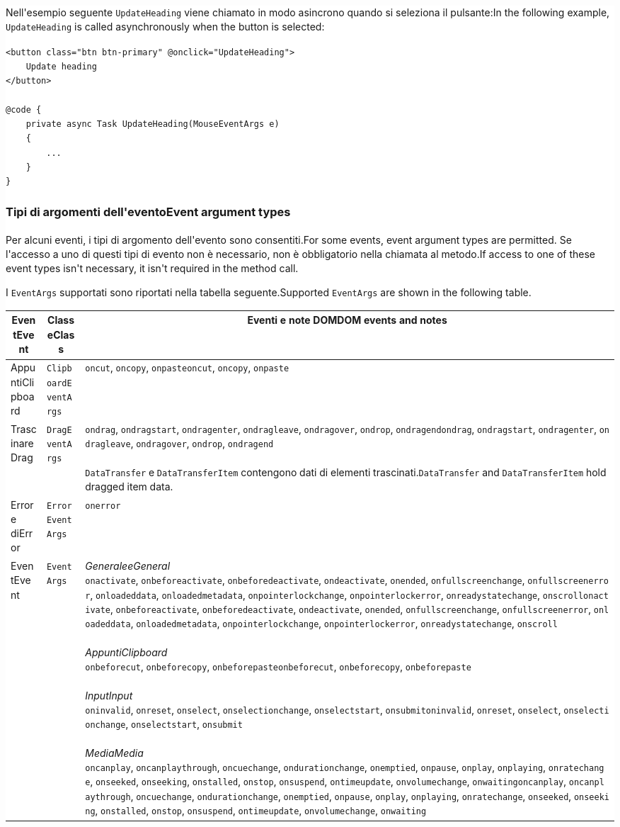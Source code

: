 <span data-ttu-id="f1d46-306">Nell'esempio seguente `UpdateHeading` viene chiamato in modo asincrono quando si seleziona il pulsante:</span><span class="sxs-lookup"><span data-stu-id="f1d46-306">In the following example, `UpdateHeading` is called asynchronously when the button is selected:</span></span>

```cshtml
<button class="btn btn-primary" @onclick="UpdateHeading">
    Update heading
</button>

@code {
    private async Task UpdateHeading(MouseEventArgs e)
    {
        ...
    }
}
```

### <a name="event-argument-types"></a><span data-ttu-id="f1d46-307">Tipi di argomenti dell'evento</span><span class="sxs-lookup"><span data-stu-id="f1d46-307">Event argument types</span></span>

<span data-ttu-id="f1d46-308">Per alcuni eventi, i tipi di argomento dell'evento sono consentiti.</span><span class="sxs-lookup"><span data-stu-id="f1d46-308">For some events, event argument types are permitted.</span></span> <span data-ttu-id="f1d46-309">Se l'accesso a uno di questi tipi di evento non è necessario, non è obbligatorio nella chiamata al metodo.</span><span class="sxs-lookup"><span data-stu-id="f1d46-309">If access to one of these event types isn't necessary, it isn't required in the method call.</span></span>

<span data-ttu-id="f1d46-310">I `EventArgs` supportati sono riportati nella tabella seguente.</span><span class="sxs-lookup"><span data-stu-id="f1d46-310">Supported `EventArgs` are shown in the following table.</span></span>

| <span data-ttu-id="f1d46-311">Event</span><span class="sxs-lookup"><span data-stu-id="f1d46-311">Event</span></span>            | <span data-ttu-id="f1d46-312">Classe</span><span class="sxs-lookup"><span data-stu-id="f1d46-312">Class</span></span>                | <span data-ttu-id="f1d46-313">Eventi e note DOM</span><span class="sxs-lookup"><span data-stu-id="f1d46-313">DOM events and notes</span></span> |
| ---------------- | -------------------- | -------------------- |
| <span data-ttu-id="f1d46-314">Appunti</span><span class="sxs-lookup"><span data-stu-id="f1d46-314">Clipboard</span></span>        | `ClipboardEventArgs` | <span data-ttu-id="f1d46-315">`oncut`, `oncopy`, `onpaste`</span><span class="sxs-lookup"><span data-stu-id="f1d46-315">`oncut`, `oncopy`, `onpaste`</span></span> |
| <span data-ttu-id="f1d46-316">Trascinare</span><span class="sxs-lookup"><span data-stu-id="f1d46-316">Drag</span></span>             | `DragEventArgs`      | <span data-ttu-id="f1d46-317">`ondrag`, `ondragstart`, `ondragenter`, `ondragleave`, `ondragover`, `ondrop`, `ondragend`</span><span class="sxs-lookup"><span data-stu-id="f1d46-317">`ondrag`, `ondragstart`, `ondragenter`, `ondragleave`, `ondragover`, `ondrop`, `ondragend`</span></span><br><br><span data-ttu-id="f1d46-318">`DataTransfer` e `DataTransferItem` contengono dati di elementi trascinati.</span><span class="sxs-lookup"><span data-stu-id="f1d46-318">`DataTransfer` and `DataTransferItem` hold dragged item data.</span></span> |
| <span data-ttu-id="f1d46-319">Errore di</span><span class="sxs-lookup"><span data-stu-id="f1d46-319">Error</span></span>            | `ErrorEventArgs`     | `onerror` |
| <span data-ttu-id="f1d46-320">Event</span><span class="sxs-lookup"><span data-stu-id="f1d46-320">Event</span></span>            | `EventArgs`          | <span data-ttu-id="f1d46-321">*Generalee*</span><span class="sxs-lookup"><span data-stu-id="f1d46-321">*General*</span></span><br><span data-ttu-id="f1d46-322">`onactivate`, `onbeforeactivate`, `onbeforedeactivate`, `ondeactivate`, `onended`, `onfullscreenchange`, `onfullscreenerror`, `onloadeddata`, `onloadedmetadata`, `onpointerlockchange`, `onpointerlockerror`, `onreadystatechange`, `onscroll`</span><span class="sxs-lookup"><span data-stu-id="f1d46-322">`onactivate`, `onbeforeactivate`, `onbeforedeactivate`, `ondeactivate`, `onended`, `onfullscreenchange`, `onfullscreenerror`, `onloadeddata`, `onloadedmetadata`, `onpointerlockchange`, `onpointerlockerror`, `onreadystatechange`, `onscroll`</span></span><br><br><span data-ttu-id="f1d46-323">*Appunti*</span><span class="sxs-lookup"><span data-stu-id="f1d46-323">*Clipboard*</span></span><br><span data-ttu-id="f1d46-324">`onbeforecut`, `onbeforecopy`, `onbeforepaste`</span><span class="sxs-lookup"><span data-stu-id="f1d46-324">`onbeforecut`, `onbeforecopy`, `onbeforepaste`</span></span><br><br><span data-ttu-id="f1d46-325">*Input*</span><span class="sxs-lookup"><span data-stu-id="f1d46-325">*Input*</span></span><br><span data-ttu-id="f1d46-326">`oninvalid`, `onreset`, `onselect`, `onselectionchange`, `onselectstart`, `onsubmit`</span><span class="sxs-lookup"><span data-stu-id="f1d46-326">`oninvalid`, `onreset`, `onselect`, `onselectionchange`, `onselectstart`, `onsubmit`</span></span><br><br><span data-ttu-id="f1d46-327">*Media*</span><span class="sxs-lookup"><span data-stu-id="f1d46-327">*Media*</span></span><br><span data-ttu-id="f1d46-328">`oncanplay`, `oncanplaythrough`, `oncuechange`, `ondurationchange`, `onemptied`, `onpause`, `onplay`, `onplaying`, `onratechange`, `onseeked`, `onseeking`, `onstalled`, `onstop`, `onsuspend`, `ontimeupdate`, `onvolumechange`, `onwaiting`</span><span class="sxs-lookup"><span data-stu-id="f1d46-328">`oncanplay`, `oncanplaythrough`, `oncuechange`, `ondurationchange`, `onemptied`, `onpause`, `onplay`, `onplaying`, `onratechange`, `onseeked`, `onseeking`, `onstalled`, `onstop`, `onsuspend`, `ontimeupdate`, `onvolumechange`, `onwaiting`</span></span> |
